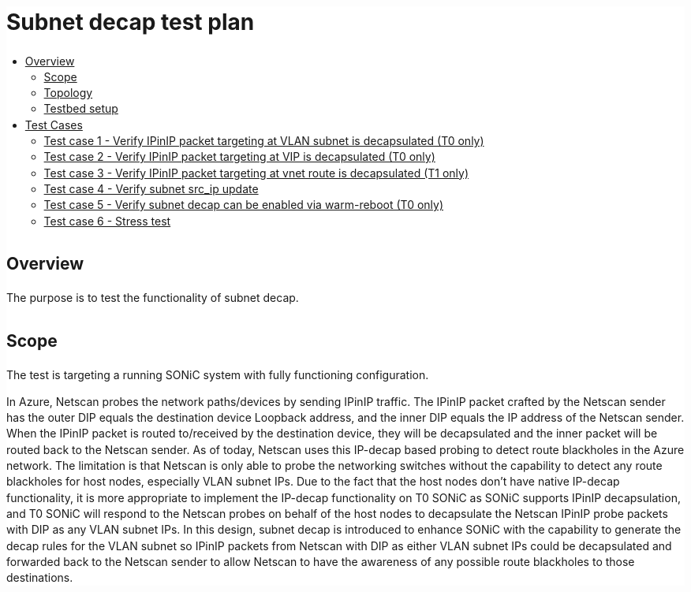 # Subnet decap test plan

- [Overview](#overview)
  - [Scope](#scope)
  - [Topology](#topology)
  - [Testbed setup](#testbed-setup)
- [Test Cases](#test-cases)
  - [Test case 1 - Verify IPinIP packet targeting at VLAN subnet is decapsulated (T0 only)](#test-case-1---verify-ipinip-packet-targeting-at-vlan-subnet-is-decapsulated-t0-only)
  - [Test case 2 - Verify IPinIP packet targeting at VIP is decapsulated (T0 only)](#test-case-2---verify-ipinip-packet-targeting-at-vip-is-decapsulated-t0-only)
  - [Test case 3 - Verify IPinIP packet targeting at vnet route is decapsulated (T1 only)](#test-case-3---verify-ipinip-packet-targeting-at-vnet-route-is-decapsulated-t1-only)
  - [Test case 4 - Verify subnet src_ip update](#test-case-4---verify-subnet-src_ip-update)
  - [Test case 5 - Verify subnet decap can be enabled via warm-reboot (T0 only)](#test-case-5---verify-subnet-decap-can-be-enabled-via-warm-reboot-t0-only)
  - [Test case 6 - Stress test](#test-case-6---stress-test)

## Overview

The purpose is to test the functionality of subnet decap.

## Scope

The test is targeting a running SONiC system with fully functioning configuration.

In Azure, Netscan probes the network paths/devices by sending IPinIP traffic. The IPinIP packet crafted by the Netscan sender has the outer DIP equals the destination device Loopback address, and the inner DIP equals the IP address of the Netscan sender. When the IPinIP packet is routed to/received by the destination device, they will be decapsulated and the inner packet will be routed back to the Netscan sender. As of today, Netscan uses this IP-decap based probing to detect route blackholes in the Azure network. The limitation is that Netscan is only able to probe the networking switches without the capability to detect any route blackholes for host nodes, especially VLAN subnet IPs. Due to the fact that the host nodes don’t have native IP-decap functionality, it is more appropriate to implement the IP-decap functionality on T0 SONiC as SONiC supports IPinIP decapsulation, and T0 SONiC will respond to the Netscan probes on behalf of the host nodes to decapsulate the Netscan IPinIP probe packets with DIP as any VLAN subnet IPs. In this design, subnet decap is introduced to enhance SONiC with the capability to generate the decap rules for the VLAN subnet so IPinIP packets from Netscan with DIP as either VLAN subnet IPs could be decapsulated and forwarded back to the Netscan sender to allow Netscan to have the awareness of any possible route blackholes to those destinations.